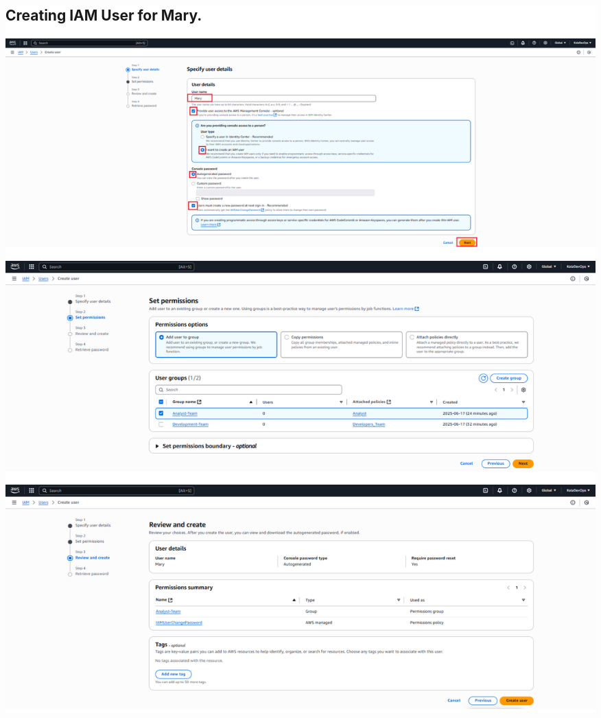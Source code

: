 ## Creating IAM User for Mary.

![](19.%20Create%20user%20mary.png)

![](20.%20Mary%20Creating.png)

![](21.%20Create%20user.png)
